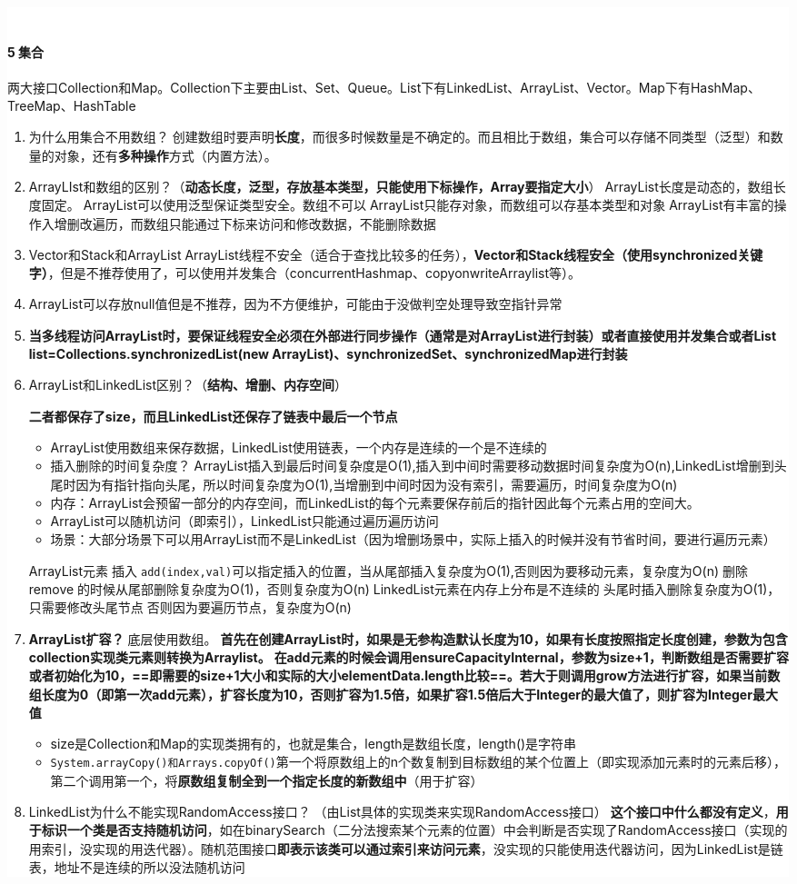        

​		


#### 5 集合

两大接口Collection和Map。Collection下主要由List、Set、Queue。List下有LinkedList、ArrayList、Vector。Map下有HashMap、TreeMap、HashTable

1. 为什么用集合不用数组？
   创建数组时要声明**长度**，而很多时候数量是不确定的。而且相比于数组，集合可以存储不同类型（泛型）和数量的对象，还有**多种操作**方式（内置方法）。

2. ArrayLIst和数组的区别？（**动态长度，泛型，存放基本类型，只能使用下标操作，Array要指定大小**）
   ArrayList长度是动态的，数组长度固定。
   ArrayList可以使用泛型保证类型安全。数组不可以
   ArrayList只能存对象，而数组可以存基本类型和对象
   ArrayList有丰富的操作入增删改遍历，而数组只能通过下标来访问和修改数据，不能删除数据

3. Vector和Stack和ArrayList
   ArrayList线程不安全（适合于查找比较多的任务），**Vector和Stack线程安全（使用synchronized关键字）**，但是不推荐使用了，可以使用并发集合（concurrentHashmap、copyonwriteArraylist等）。

4. ArrayList可以存放null值但是不推荐，因为不方便维护，可能由于没做判空处理导致空指针异常

5. **当多线程访问ArrayList时，要保证线程安全必须在外部进行同步操作（通常是对ArrayList进行封装）或者直接使用并发集合或者List list=Collections.synchronizedList(new ArrayList)、synchronizedSet、synchronizedMap进行封装**

6. ArrayList和LinkedList区别？（**结构、增删、内存空间**）

   **二者都保存了size，而且LinkedList还保存了链表中最后一个节点**

   - ArrayList使用数组来保存数据，LinkedList使用链表，一个内存是连续的一个是不连续的
   - 插入删除的时间复杂度？ ArrayList插入到最后时间复杂度是O(1),插入到中间时需要移动数据时间复杂度为O(n),LinkedList增删到头尾时因为有指针指向头尾，所以时间复杂度为O(1),当增删到中间时因为没有索引，需要遍历，时间复杂度为O(n)
   - 内存：ArrayList会预留一部分的内存空间，而LinkedList的每个元素要保存前后的指针因此每个元素占用的空间大。
   - ArrayList可以随机访问（即索引），LinkedList只能通过遍历遍历访问
   - 场景：大部分场景下可以用ArrayList而不是LinkedList（因为增删场景中，实际上插入的时候并没有节省时间，要进行遍历元素）

   ArrayList元素
   插入 `add(index,val)`可以指定插入的位置，当从尾部插入复杂度为O(1),否则因为要移动元素，复杂度为O(n)
   删除 remove 的时候从尾部删除复杂度为O(1)，否则复杂度为O(n)
   LinkedList元素在内存上分布是不连续的
   头尾时插入删除复杂度为O(1)，只需要修改头尾节点
   否则因为要遍历节点，复杂度为O(n)

7. **ArrayList扩容？**
   底层使用数组。
   **首先在创建ArrayList时，如果是无参构造默认长度为10，如果有长度按照指定长度创建，参数为包含collection实现类元素则转换为Arraylist。**
   **在add元素的时候会调用ensureCapacityInternal，参数为size+1，判断数组是否需要扩容或者初始化为10，==即需要的size+1大小和实际的大小elementData.length比较==。若大于则调用grow方法进行扩容，如果当前数组长度为0（即第一次add元素），扩容长度为10，否则扩容为1.5倍，如果扩容1.5倍后大于Integer的最大值了，则扩容为Integer最大值**

   - size是Collection和Map的实现类拥有的，也就是集合，length是数组长度，length()是字符串
   - `System.arrayCopy()和Arrays.copyOf()`第一个将原数组上的n个数复制到目标数组的某个位置上（即实现添加元素时的元素后移），第二个调用第一个，将**原数组复制全到一个指定长度的新数组中**（用于扩容）

8. LinkedList为什么不能实现RandomAccess接口？ 
   （由List具体的实现类来实现RandomAccess接口）
   **这个接口中什么都没有定义**，**用于标识一个类是否支持随机访问**，如在binarySearch（二分法搜索某个元素的位置）中会判断是否实现了RandomAccess接口（实现的用索引，没实现的用迭代器）。随机范围接口**即表示该类可以通过索引来访问元素**，没实现的只能使用迭代器访问，因为LinkedList是链表，地址不是连续的所以没法随机访问
